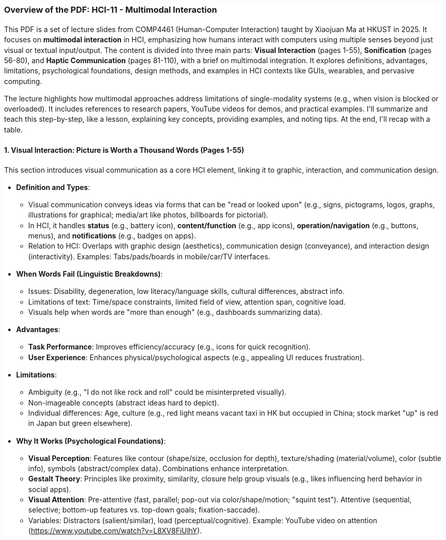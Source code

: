 ### Overview of the PDF: HCI-11 - Multimodal Interaction
This PDF is a set of lecture slides from COMP4461 (Human-Computer Interaction) taught by Xiaojuan Ma at HKUST in 2025. It focuses on **multimodal interaction** in HCI, emphasizing how humans interact with computers using multiple senses beyond just visual or textual input/output. The content is divided into three main parts: **Visual Interaction** (pages 1-55), **Sonification** (pages 56-80), and **Haptic Communication** (pages 81-110), with a brief on multimodal integration. It explores definitions, advantages, limitations, psychological foundations, design methods, and examples in HCI contexts like GUIs, wearables, and pervasive computing.

The lecture highlights how multimodal approaches address limitations of single-modality systems (e.g., when vision is blocked or overloaded). It includes references to research papers, YouTube videos for demos, and practical examples. I'll summarize and teach this step-by-step, like a lesson, explaining key concepts, providing examples, and noting tips. At the end, I'll recap with a table.

#### 1. Visual Interaction: Picture is Worth a Thousand Words (Pages 1-55)
This section introduces visual communication as a core HCI element, linking it to graphic, interaction, and communication design.

- **Definition and Types**:
  - Visual communication conveys ideas via forms that can be "read or looked upon" (e.g., signs, pictograms, logos, graphs, illustrations for graphical; media/art like photos, billboards for pictorial).
  - In HCI, it handles **status** (e.g., battery icon), **content/function** (e.g., app icons), **operation/navigation** (e.g., buttons, menus), and **notifications** (e.g., badges on apps).
  - Relation to HCI: Overlaps with graphic design (aesthetics), communication design (conveyance), and interaction design (interactivity). Examples: Tabs/pads/boards in mobile/car/TV interfaces.

- **When Words Fail (Linguistic Breakdowns)**:
  - Issues: Disability, degeneration, low literacy/language skills, cultural differences, abstract info.
  - Limitations of text: Time/space constraints, limited field of view, attention span, cognitive load.
  - Visuals help when words are "more than enough" (e.g., dashboards summarizing data).

- **Advantages**:
  - **Task Performance**: Improves efficiency/accuracy (e.g., icons for quick recognition).
  - **User Experience**: Enhances physical/psychological aspects (e.g., appealing UI reduces frustration).

- **Limitations**:
  - Ambiguity (e.g., "I do not like rock and roll" could be misinterpreted visually).
  - Non-imageable concepts (abstract ideas hard to depict).
  - Individual differences: Age, culture (e.g., red light means vacant taxi in HK but occupied in China; stock market "up" is red in Japan but green elsewhere).

- **Why It Works (Psychological Foundations)**:
  - **Visual Perception**: Features like contour (shape/size, occlusion for depth), texture/shading (material/volume), color (subtle info), symbols (abstract/complex data). Combinations enhance interpretation.
  - **Gestalt Theory**: Principles like proximity, similarity, closure help group visuals (e.g., likes influencing herd behavior in social apps).
  - **Visual Attention**: Pre-attentive (fast, parallel; pop-out via color/shape/motion; "squint test"). Attentive (sequential, selective; bottom-up features vs. top-down goals; fixation-saccade).
  - Variables: Distractors (salient/similar), load (perceptual/cognitive). Example: YouTube video on attention (https://www.youtube.com/watch?v=L8XV8FiUlhY).
